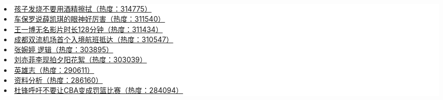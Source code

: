 <li>
<a href="https://s.weibo.com/weibo?q=%23%E5%AD%A9%E5%AD%90%E5%8F%91%E7%83%A7%E4%B8%8D%E8%A6%81%E7%94%A8%E9%85%92%E7%B2%BE%E6%93%A6%E6%8B%AD%23" target="weibo">
孩子发烧不要用酒精擦拭（热度：314775）
</a>
</li>

<li>
<a href="https://s.weibo.com/weibo?q=%23%E8%BD%A6%E4%BF%9D%E7%BD%97%E8%AF%B4%E8%96%9B%E5%87%AF%E7%90%AA%E7%9A%84%E7%9C%BC%E7%A5%9E%E5%A5%BD%E5%8E%89%E5%AE%B3%23" target="weibo">
车保罗说薛凯琪的眼神好厉害（热度：311540）
</a>
</li>

<li>
<a href="https://s.weibo.com/weibo?q=%23%E7%8E%8B%E4%B8%80%E5%8D%9A%E6%97%A0%E5%90%8D%E5%BD%B1%E7%89%87%E6%97%B6%E9%95%BF128%E5%88%86%E9%92%9F%23" target="weibo">
王一博无名影片时长128分钟（热度：311434）
</a>
</li>

<li>
<a href="https://s.weibo.com/weibo?q=%23%E6%88%90%E9%83%BD%E5%8F%8C%E6%B5%81%E6%9C%BA%E5%9C%BA%E9%A6%96%E4%B8%AA%E5%85%A5%E5%A2%83%E8%88%AA%E7%8F%AD%E6%8A%B5%E8%BE%BE%23" target="weibo">
成都双流机场首个入境航班抵达（热度：310547）
</a>
</li>

<li>
<a href="https://s.weibo.com/weibo?q=%23%E5%BC%A0%E5%A9%89%E5%A9%B7%20%E9%80%BB%E8%BE%91%23" target="weibo">
张婉婷 逻辑（热度：303895）
</a>
</li>

<li>
<a href="https://s.weibo.com/weibo?q=%23%E5%88%98%E4%BA%A6%E8%8F%B2%E6%9D%8E%E7%8E%B0%E6%8B%8D%E5%A4%95%E9%98%B3%E8%8A%B1%E7%B5%AE%23" target="weibo">
刘亦菲李现拍夕阳花絮（热度：303039）
</a>
</li>

<li>
<a href="https://s.weibo.com/weibo?q=%23%E8%8B%B1%E9%9B%84%E5%BF%97%23" target="weibo">
英雄志（热度：290611）
</a>
</li>

<li>
<a href="https://s.weibo.com/weibo?q=%23%E8%B5%84%E6%96%99%E5%88%86%E6%9E%90%23" target="weibo">
资料分析（热度：286160）
</a>
</li>

<li>
<a href="https://s.weibo.com/weibo?q=%23%E6%9D%9C%E9%94%8B%E5%91%BC%E5%90%81%E4%B8%8D%E8%A6%81%E8%AE%A9CBA%E5%8F%98%E6%88%90%E7%BD%9A%E7%AF%AE%E6%AF%94%E8%B5%9B%23" target="weibo">
杜锋呼吁不要让CBA变成罚篮比赛（热度：284094）
</a>
</li>
